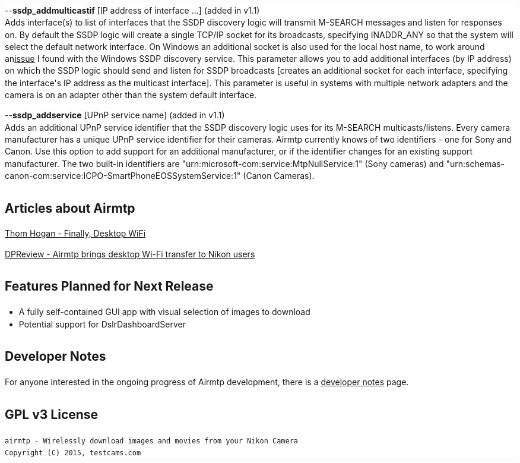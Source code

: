 --**ssdp\_addmulticastif** \[IP address of interface ...\] (added in
v1.1)\
Adds interface(s) to list of interfaces that the SSDP discovery logic
will transmit M-SEARCH messages and listen for responses on. By default
the SSDP logic will create a single TCP/IP socket for its broadcasts,
specifying INADDR\_ANY so that the system will select the default
network interface. On Windows an additional socket is also used for the
local host name, to work around
an[issue](https://social.msdn.microsoft.com/Forums/windowsdesktop/en-US/36abbd31-1882-49c3-999e-5cf8d4bfe9c5/upnp-discovery-failures-caused-by-windows-ssdp-discovery-service-changing-default-multicast?forum=windowsgeneraldevelopmentissues)
I found with the Windows SSDP discovery service. This parameter allows
you to add additional interfaces (by IP address) on which the SSDP logic
should send and listen for SSDP broadcasts \[creates an additional
socket for each interface, specifying the interface's IP address as the
multicast interface\]. This parameter is useful in systems with multiple
network adapters and the camera is on an adapter other than the system
default interface.

--**ssdp\_addservice** \[UPnP service name\] (added in v1.1)\
Adds an additional UPnP service identifier that the SSDP discovery logic
uses for its M-SEARCH multicasts/listens. Every camera manufacturer has
a unique UPnP service identifier for their cameras. Airmtp currently
knows of two identifiers - one for Sony and Canon. Use this option to
add support for an additional manufacturer, or if the identifier changes
for an existing support manufacturer. The two built-in identifiers are
"urn:microsoft-com:service:MtpNullService:1" (Sony cameras) and
"urn:schemas-canon-com:service:ICPO-SmartPhoneEOSSystemService:1" (Canon
Cameras).

## Articles about Airmtp

[Thom Hogan - Finally, Desktop WiFi](http://www.dslrbodies.com/accessories/software-for-nikon-dslrs/software-news/finally-desktop-wifi.html)

[DPReview - Airmtp brings desktop Wi-Fi transfer to Nikon users](https://www.dpreview.com/articles/6089807566/airmtp-brings-desktop-wi-fi-transfer-to-nikon-users)

## Features Planned for Next Release

 * A fully self-contained GUI app with visual selection of images to download
 * Potential support for DslrDashboardServer

## Developer Notes

For anyone interested in the ongoing progress of Airmtp development, there is a [developer notes](http://www.testcams.com/airnef/developer/) page.

## GPL v3 License

    airmtp - Wirelessly download images and movies from your Nikon Camera
    Copyright (C) 2015, testcams.com

